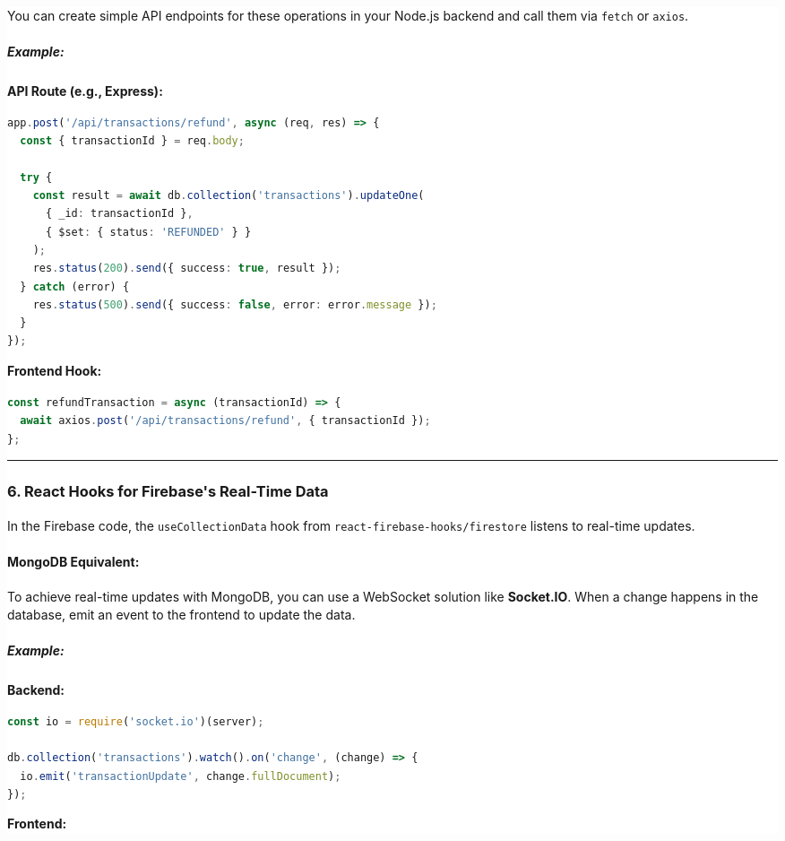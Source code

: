 You can create simple API endpoints for these operations in your Node.js backend and call them via `fetch` or `axios`.

##### Example:

**API Route (e.g., Express):**

```typescript
app.post('/api/transactions/refund', async (req, res) => {
  const { transactionId } = req.body;

  try {
    const result = await db.collection('transactions').updateOne(
      { _id: transactionId },
      { $set: { status: 'REFUNDED' } }
    );
    res.status(200).send({ success: true, result });
  } catch (error) {
    res.status(500).send({ success: false, error: error.message });
  }
});
```

**Frontend Hook:**

```typescript
const refundTransaction = async (transactionId) => {
  await axios.post('/api/transactions/refund', { transactionId });
};
```

---

### 6. **React Hooks for Firebase's Real-Time Data**

In the Firebase code, the `useCollectionData` hook from `react-firebase-hooks/firestore` listens to real-time updates.

#### MongoDB Equivalent:

To achieve real-time updates with MongoDB, you can use a WebSocket solution like **Socket.IO**. When a change happens in the database, emit an event to the frontend to update the data.

##### Example:

**Backend:**

```typescript
const io = require('socket.io')(server);

db.collection('transactions').watch().on('change', (change) => {
  io.emit('transactionUpdate', change.fullDocument);
});
```

**Frontend:**
